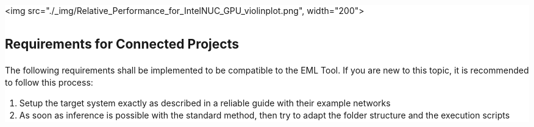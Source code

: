   <img src="./_img/Relative_Performance_for_IntelNUC_GPU_violinplot.png", width="200">
</div>


## Requirements for Connected Projects
The following requirements shall be implemented to be compatible to the EML Tool. If you are new to this topic, it is recommended to follow this process:
1. Setup the target system exactly as described in a reliable guide with their example networks
2. As soon as inference is possible with the standard method, then try to adapt the folder structure and the execution scripts 
